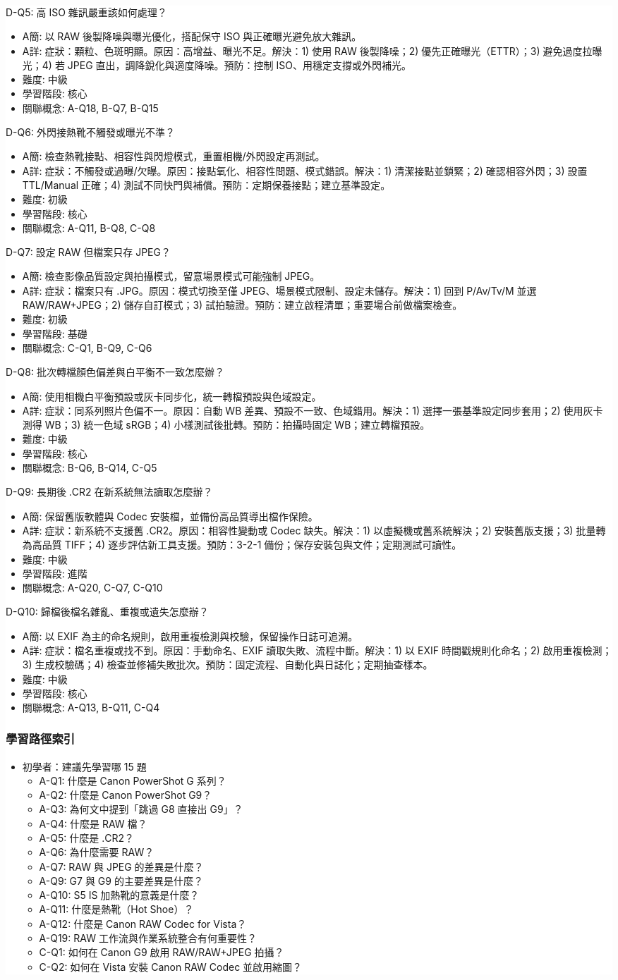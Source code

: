 D-Q5: 高 ISO 雜訊嚴重該如何處理？
- A簡: 以 RAW 後製降噪與曝光優化，搭配保守 ISO 與正確曝光避免放大雜訊。
- A詳: 症狀：顆粒、色斑明顯。原因：高增益、曝光不足。解決：1) 使用 RAW 後製降噪；2) 優先正確曝光（ETTR）；3) 避免過度拉曝光；4) 若 JPEG 直出，調降銳化與適度降噪。預防：控制 ISO、用穩定支撐或外閃補光。
- 難度: 中級
- 學習階段: 核心
- 關聯概念: A-Q18, B-Q7, B-Q15

D-Q6: 外閃接熱靴不觸發或曝光不準？
- A簡: 檢查熱靴接點、相容性與閃燈模式，重置相機/外閃設定再測試。
- A詳: 症狀：不觸發或過曝/欠曝。原因：接點氧化、相容性問題、模式錯誤。解決：1) 清潔接點並鎖緊；2) 確認相容外閃；3) 設置 TTL/Manual 正確；4) 測試不同快門與補償。預防：定期保養接點；建立基準設定。
- 難度: 初級
- 學習階段: 核心
- 關聯概念: A-Q11, B-Q8, C-Q8

D-Q7: 設定 RAW 但檔案只存 JPEG？
- A簡: 檢查影像品質設定與拍攝模式，留意場景模式可能強制 JPEG。
- A詳: 症狀：檔案只有 .JPG。原因：模式切換至僅 JPEG、場景模式限制、設定未儲存。解決：1) 回到 P/Av/Tv/M 並選 RAW/RAW+JPEG；2) 儲存自訂模式；3) 試拍驗證。預防：建立啟程清單；重要場合前做檔案檢查。
- 難度: 初級
- 學習階段: 基礎
- 關聯概念: C-Q1, B-Q9, C-Q6

D-Q8: 批次轉檔顏色偏差與白平衡不一致怎麼辦？
- A簡: 使用相機白平衡預設或灰卡同步化，統一轉檔預設與色域設定。
- A詳: 症狀：同系列照片色偏不一。原因：自動 WB 差異、預設不一致、色域錯用。解決：1) 選擇一張基準設定同步套用；2) 使用灰卡測得 WB；3) 統一色域 sRGB；4) 小樣測試後批轉。預防：拍攝時固定 WB；建立轉檔預設。
- 難度: 中級
- 學習階段: 核心
- 關聯概念: B-Q6, B-Q14, C-Q5

D-Q9: 長期後 .CR2 在新系統無法讀取怎麼辦？
- A簡: 保留舊版軟體與 Codec 安裝檔，並備份高品質導出檔作保險。
- A詳: 症狀：新系統不支援舊 .CR2。原因：相容性變動或 Codec 缺失。解決：1) 以虛擬機或舊系統解決；2) 安裝舊版支援；3) 批量轉為高品質 TIFF；4) 逐步評估新工具支援。預防：3-2-1 備份；保存安裝包與文件；定期測試可讀性。
- 難度: 中級
- 學習階段: 進階
- 關聯概念: A-Q20, C-Q7, C-Q10

D-Q10: 歸檔後檔名雜亂、重複或遺失怎麼辦？
- A簡: 以 EXIF 為主的命名規則，啟用重複檢測與校驗，保留操作日誌可追溯。
- A詳: 症狀：檔名重複或找不到。原因：手動命名、EXIF 讀取失敗、流程中斷。解決：1) 以 EXIF 時間戳規則化命名；2) 啟用重複檢測；3) 生成校驗碼；4) 檢查並修補失敗批次。預防：固定流程、自動化與日誌化；定期抽查樣本。
- 難度: 中級
- 學習階段: 核心
- 關聯概念: A-Q13, B-Q11, C-Q4


### 學習路徑索引

- 初學者：建議先學習哪 15 題
    - A-Q1: 什麼是 Canon PowerShot G 系列？
    - A-Q2: 什麼是 Canon PowerShot G9？
    - A-Q3: 為何文中提到「跳過 G8 直接出 G9」？
    - A-Q4: 什麼是 RAW 檔？
    - A-Q5: 什麼是 .CR2？
    - A-Q6: 為什麼需要 RAW？
    - A-Q7: RAW 與 JPEG 的差異是什麼？
    - A-Q9: G7 與 G9 的主要差異是什麼？
    - A-Q10: S5 IS 加熱靴的意義是什麼？
    - A-Q11: 什麼是熱靴（Hot Shoe）？
    - A-Q12: 什麼是 Canon RAW Codec for Vista？
    - A-Q19: RAW 工作流與作業系統整合有何重要性？
    - C-Q1: 如何在 Canon G9 啟用 RAW/RAW+JPEG 拍攝？
    - C-Q2: 如何在 Vista 安裝 Canon RAW Codec 並啟用縮圖？